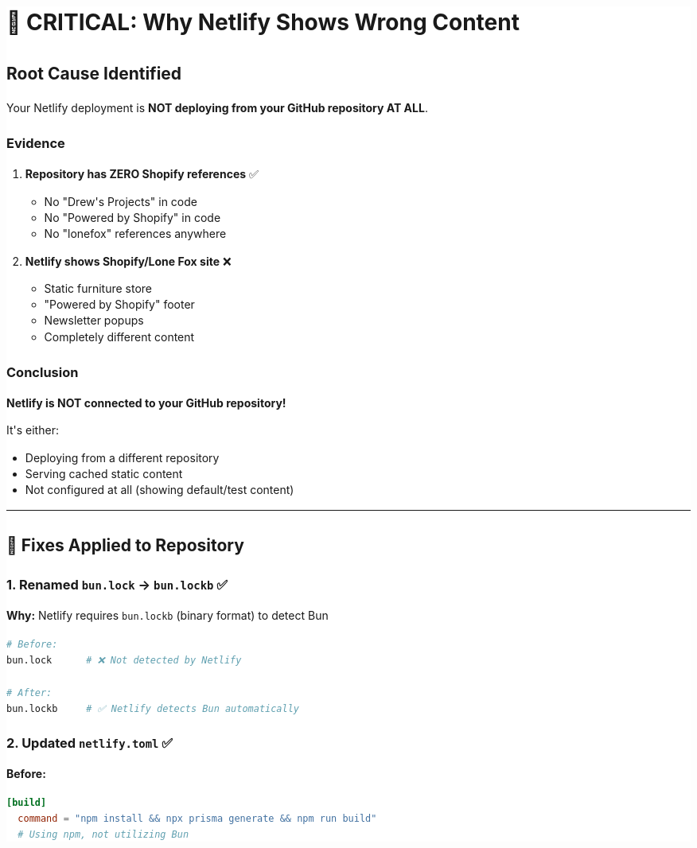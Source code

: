 # 🚨 CRITICAL: Why Netlify Shows Wrong Content

## Root Cause Identified

Your Netlify deployment is **NOT deploying from your GitHub repository AT ALL**.

### Evidence

1. **Repository has ZERO Shopify references** ✅
   - No "Drew's Projects" in code
   - No "Powered by Shopify" in code
   - No "lonefox" references anywhere

2. **Netlify shows Shopify/Lone Fox site** ❌
   - Static furniture store
   - "Powered by Shopify" footer
   - Newsletter popups
   - Completely different content

### Conclusion

**Netlify is NOT connected to your GitHub repository!**

It's either:

- Deploying from a different repository
- Serving cached static content
- Not configured at all (showing default/test content)

---

## 🔧 Fixes Applied to Repository

### 1. Renamed `bun.lock` → `bun.lockb` ✅

**Why:** Netlify requires `bun.lockb` (binary format) to detect Bun

```bash
# Before:
bun.lock      # ❌ Not detected by Netlify

# After:
bun.lockb     # ✅ Netlify detects Bun automatically
```

### 2. Updated `netlify.toml` ✅

**Before:**

```toml
[build]
  command = "npm install && npx prisma generate && npm run build"
  # Using npm, not utilizing Bun
```
